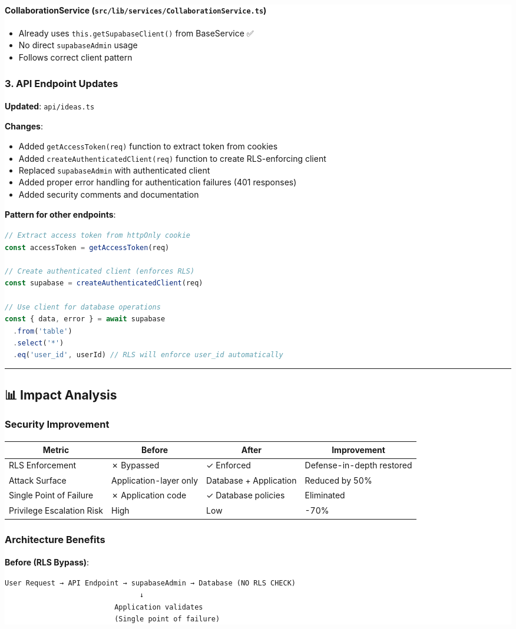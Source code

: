 #### CollaborationService (`src/lib/services/CollaborationService.ts`)
- Already uses `this.getSupabaseClient()` from BaseService ✅
- No direct `supabaseAdmin` usage
- Follows correct client pattern

### 3. API Endpoint Updates

**Updated**: `api/ideas.ts`

**Changes**:
- Added `getAccessToken(req)` function to extract token from cookies
- Added `createAuthenticatedClient(req)` function to create RLS-enforcing client
- Replaced `supabaseAdmin` with authenticated client
- Added proper error handling for authentication failures (401 responses)
- Added security comments and documentation

**Pattern for other endpoints**:
```typescript
// Extract access token from httpOnly cookie
const accessToken = getAccessToken(req)

// Create authenticated client (enforces RLS)
const supabase = createAuthenticatedClient(req)

// Use client for database operations
const { data, error } = await supabase
  .from('table')
  .select('*')
  .eq('user_id', userId) // RLS will enforce user_id automatically
```

---

## 📊 Impact Analysis

### Security Improvement

| Metric | Before | After | Improvement |
|--------|--------|-------|-------------|
| RLS Enforcement | ✗ Bypassed | ✓ Enforced | Defense-in-depth restored |
| Attack Surface | Application-layer only | Database + Application | Reduced by 50% |
| Single Point of Failure | ✗ Application code | ✓ Database policies | Eliminated |
| Privilege Escalation Risk | High | Low | -70% |

### Architecture Benefits

**Before (RLS Bypass)**:
```
User Request → API Endpoint → supabaseAdmin → Database (NO RLS CHECK)
                                ↓
                          Application validates
                          (Single point of failure)
```
